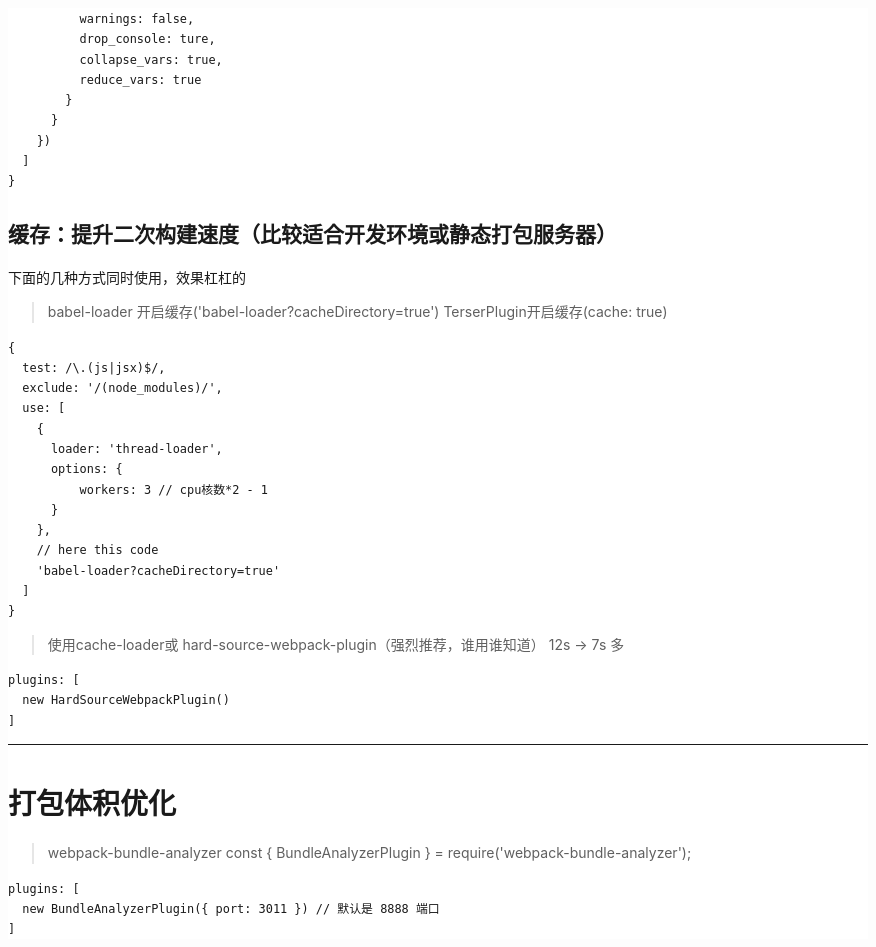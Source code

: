 ```
          warnings: false,
          drop_console: ture,
          collapse_vars: true,
          reduce_vars: true
        }
      }
    })
  ]
}
```

## 缓存：提升二次构建速度（比较适合开发环境或静态打包服务器）
下面的几种方式同时使用，效果杠杠的

> babel-loader 开启缓存('babel-loader?cacheDirectory=true')
> TerserPlugin开启缓存(cache: true)
```
{
  test: /\.(js|jsx)$/,
  exclude: '/(node_modules)/',
  use: [
    {
      loader: 'thread-loader',
      options: {
          workers: 3 // cpu核数*2 - 1
      }
    },
    // here this code
    'babel-loader?cacheDirectory=true'
  ] 
}
```
> 使用cache-loader或 hard-source-webpack-plugin（强烈推荐，谁用谁知道）
> 12s -> 7s 多
```
plugins: [
  new HardSourceWebpackPlugin()
]
```


-------------------------------------


# 打包体积优化
> webpack-bundle-analyzer
const { BundleAnalyzerPlugin } = require('webpack-bundle-analyzer');
```
plugins: [
  new BundleAnalyzerPlugin({ port: 3011 }) // 默认是 8888 端口
]
```
